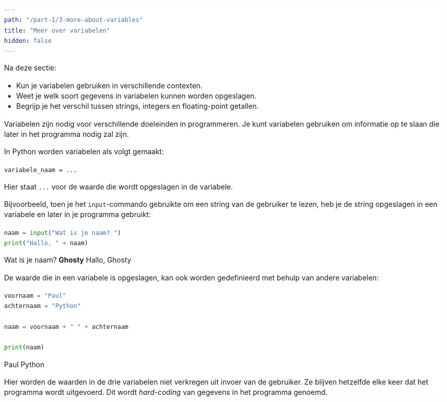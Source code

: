 ```yaml
---
path: "/part-1/3-more-about-variables"
title: "Meer over variabelen"
hidden: false
---
```

<text-box variant='learningObjectives' name='Leerdoelen'>

Na deze sectie:

- Kun je variabelen gebruiken in verschillende contexten.
- Weet je welk soort gegevens in variabelen kunnen worden opgeslagen.
- Begrijp je het verschil tussen strings, integers en floating-point getallen.

</text-box>

Variabelen zijn nodig voor verschillende doeleinden in programmeren. Je kunt variabelen gebruiken om informatie op te slaan die later in het programma nodig zal zijn.

In Python worden variabelen als volgt gemaakt:

`variabele_naam = ...`

Hier staat `...` voor de waarde die wordt opgeslagen in de variabele.

Bijvoorbeeld, toen je het `input`-commando gebruikte om een string van de gebruiker te lezen, heb je de string opgeslagen in een variabele en later in je programma gebruikt:

```python
naam = input("Wat is je naam? ")
print("Hallo, " + naam)
```

<sample-output>

Wat is je naam? **Ghosty**
Hallo, Ghosty

</sample-output>

De waarde die in een variabele is opgeslagen, kan ook worden gedefinieerd met behulp van andere variabelen:

```python
voornaam = "Paul"
achternaam = "Python"

naam = voornaam + " " + achternaam

print(naam)
```

<sample-output>

Paul Python

</sample-output>

Hier worden de waarden in de drie variabelen niet verkregen uit invoer van de gebruiker. Ze blijven hetzelfde elke keer dat het programma wordt uitgevoerd. Dit wordt _hard-coding_ van gegevens in het programma genoemd.
